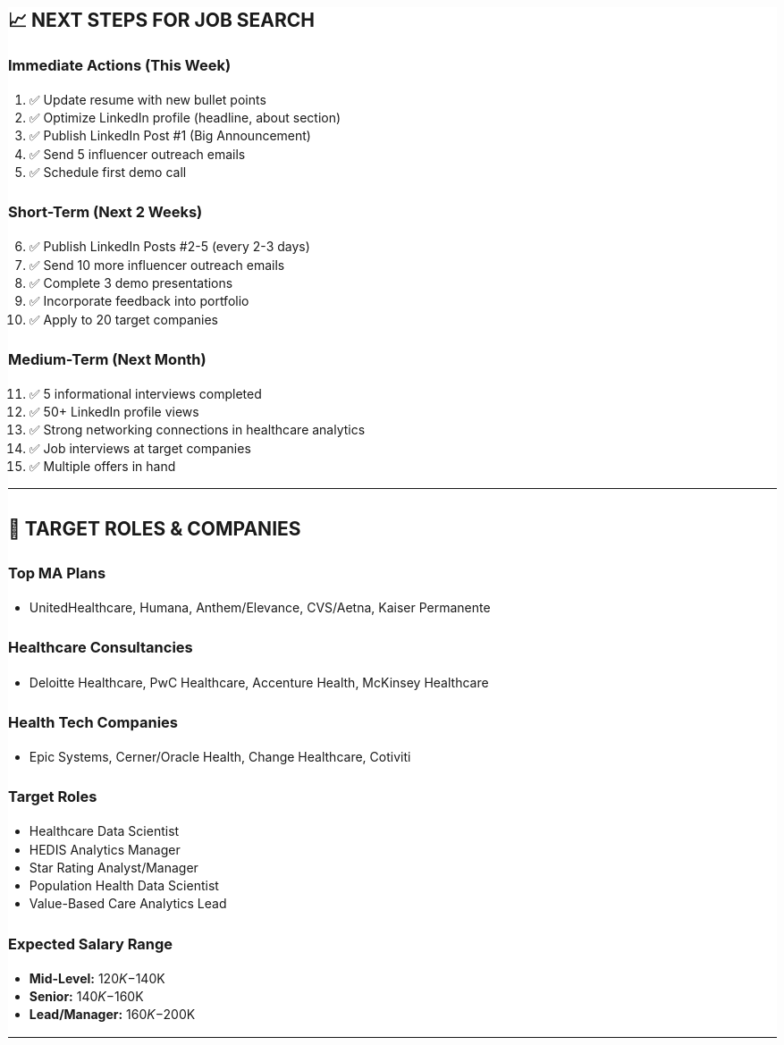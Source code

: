 
## 📈 **NEXT STEPS FOR JOB SEARCH**

### Immediate Actions (This Week)
1. ✅ Update resume with new bullet points
2. ✅ Optimize LinkedIn profile (headline, about section)
3. ✅ Publish LinkedIn Post #1 (Big Announcement)
4. ✅ Send 5 influencer outreach emails
5. ✅ Schedule first demo call

### Short-Term (Next 2 Weeks)
6. ✅ Publish LinkedIn Posts #2-5 (every 2-3 days)
7. ✅ Send 10 more influencer outreach emails
8. ✅ Complete 3 demo presentations
9. ✅ Incorporate feedback into portfolio
10. ✅ Apply to 20 target companies

### Medium-Term (Next Month)
11. ✅ 5 informational interviews completed
12. ✅ 50+ LinkedIn profile views
13. ✅ Strong networking connections in healthcare analytics
14. ✅ Job interviews at target companies
15. ✅ Multiple offers in hand

---

## 🎯 **TARGET ROLES & COMPANIES**

### Top MA Plans
- UnitedHealthcare, Humana, Anthem/Elevance, CVS/Aetna, Kaiser Permanente

### Healthcare Consultancies
- Deloitte Healthcare, PwC Healthcare, Accenture Health, McKinsey Healthcare

### Health Tech Companies
- Epic Systems, Cerner/Oracle Health, Change Healthcare, Cotiviti

### Target Roles
- Healthcare Data Scientist
- HEDIS Analytics Manager
- Star Rating Analyst/Manager
- Population Health Data Scientist
- Value-Based Care Analytics Lead

### Expected Salary Range
- **Mid-Level:** $120K-$140K
- **Senior:** $140K-$160K
- **Lead/Manager:** $160K-$200K

---